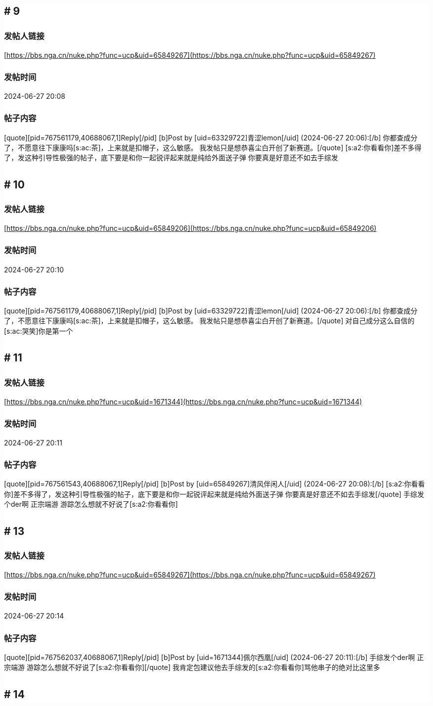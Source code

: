 ## \# 9
### 发帖人链接
[https://bbs.nga.cn/nuke.php?func=ucp&uid=65849267](https://bbs.nga.cn/nuke.php?func=ucp&uid=65849267)
### 发帖时间
2024-06-27 20:08
### 帖子内容
[quote][pid=767561179,40688067,1]Reply[/pid] [b]Post by [uid=63329722]青涩lemon[/uid] (2024-06-27 20:06):[/b]
你都查成分了，不愿意往下康康吗[s:ac:茶]，上来就是扣帽子，这么敏感。
我发帖只是想恭喜尘白开创了新赛道。[/quote]
[s:a2:你看看你]差不多得了，发这种引导性极强的帖子，底下要是和你一起锐评起来就是纯给外面送子弹
你要真是好意还不如去手综发
## \# 10
### 发帖人链接
[https://bbs.nga.cn/nuke.php?func=ucp&uid=65849206](https://bbs.nga.cn/nuke.php?func=ucp&uid=65849206)
### 发帖时间
2024-06-27 20:10
### 帖子内容
[quote][pid=767561179,40688067,1]Reply[/pid] [b]Post by [uid=63329722]青涩lemon[/uid] (2024-06-27 20:06):[/b]
你都查成分了，不愿意往下康康吗[s:ac:茶]，上来就是扣帽子，这么敏感。
我发帖只是想恭喜尘白开创了新赛道。[/quote]
对自己成分这么自信的[s:ac:哭笑]你是第一个
## \# 11
### 发帖人链接
[https://bbs.nga.cn/nuke.php?func=ucp&uid=1671344](https://bbs.nga.cn/nuke.php?func=ucp&uid=1671344)
### 发帖时间
2024-06-27 20:11
### 帖子内容
[quote][pid=767561543,40688067,1]Reply[/pid] [b]Post by [uid=65849267]清风伴闲人[/uid] (2024-06-27 20:08):[/b]
[s:a2:你看看你]差不多得了，发这种引导性极强的帖子，底下要是和你一起锐评起来就是纯给外面送子弹
你要真是好意还不如去手综发[/quote]
手综发个der啊 正宗端游 游踪怎么想就不好说了[s:a2:你看看你]
## \# 13
### 发帖人链接
[https://bbs.nga.cn/nuke.php?func=ucp&uid=65849267](https://bbs.nga.cn/nuke.php?func=ucp&uid=65849267)
### 发帖时间
2024-06-27 20:14
### 帖子内容
[quote][pid=767562037,40688067,1]Reply[/pid] [b]Post by [uid=1671344]佩尔西凰[/uid] (2024-06-27 20:11):[/b]
手综发个der啊 正宗端游 游踪怎么想就不好说了[s:a2:你看看你][/quote]
我肯定包建议他去手综发的[s:a2:你看看你]骂他串子的绝对比这里多
## \# 14